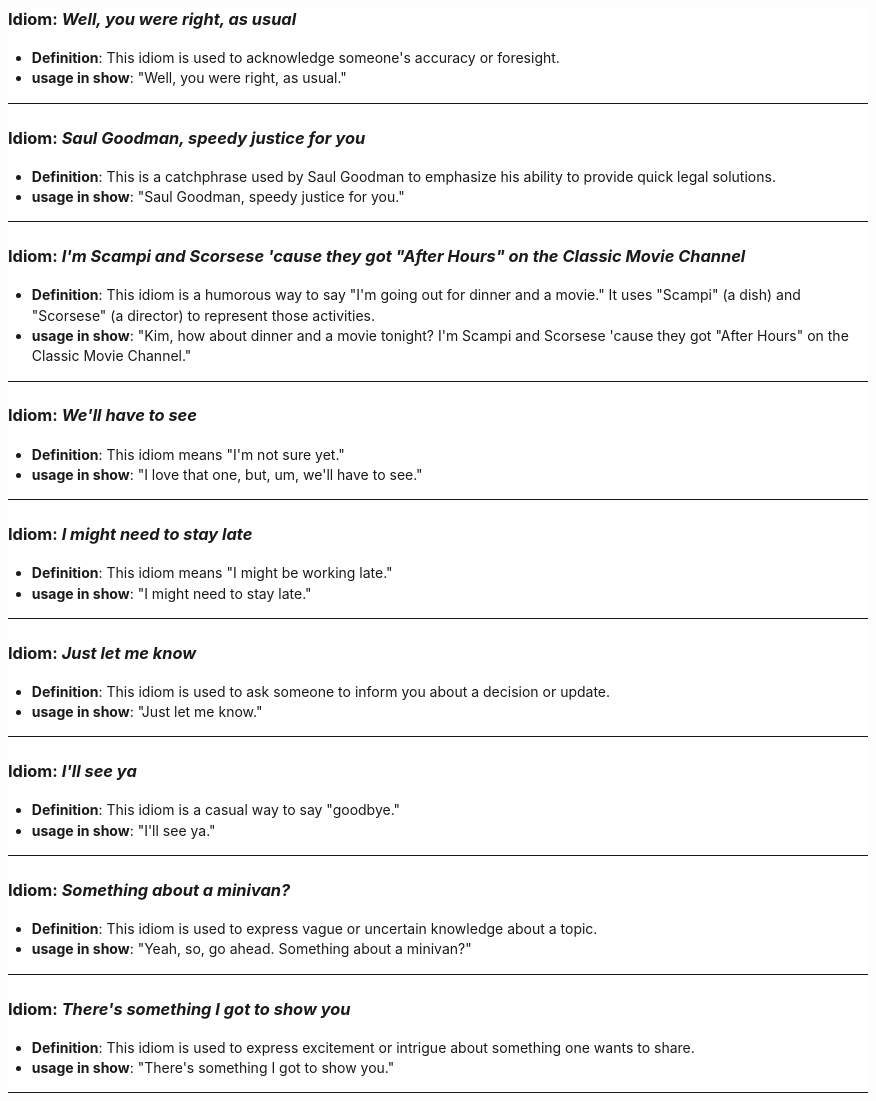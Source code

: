 ### Idiom: *Well, you were right, as usual*
- **Definition**: This idiom is used to acknowledge someone's accuracy or foresight.
- **usage in show**: "Well, you were right, as usual."
---

### Idiom: *Saul Goodman, speedy justice for you*
- **Definition**: This is a catchphrase used by Saul Goodman to emphasize his ability to provide quick legal solutions.
- **usage in show**: "Saul Goodman, speedy justice for you." 
---

### Idiom: *I'm Scampi and Scorsese 'cause they got "After Hours" on the Classic Movie Channel*
- **Definition**: This idiom is a humorous way to say "I'm going out for dinner and a movie." It uses "Scampi" (a dish) and "Scorsese" (a director) to represent those activities.
- **usage in show**: "Kim, how about dinner and a movie tonight? I'm Scampi and Scorsese 'cause they got "After Hours" on the Classic Movie Channel."
---

### Idiom: *We'll have to see*
- **Definition**: This idiom means "I'm not sure yet."
- **usage in show**: "I love that one, but, um, we'll have to see."
---

### Idiom: *I might need to stay late*
- **Definition**: This idiom means "I might be working late."
- **usage in show**: "I might need to stay late."
---

### Idiom: *Just let me know*
- **Definition**: This idiom is used to ask someone to inform you about a decision or update.
- **usage in show**: "Just let me know."
---

### Idiom: *I'll see ya*
- **Definition**: This idiom is a casual way to say "goodbye."
- **usage in show**: "I'll see ya."
---

### Idiom: *Something about a minivan?*
- **Definition**: This idiom is used to express vague or uncertain knowledge about a topic. 
- **usage in show**: "Yeah, so, go ahead. Something about a minivan?"
---

### Idiom: *There's something I got to show you*
- **Definition**: This idiom is used to express excitement or intrigue about something one wants to share.
- **usage in show**: "There's something I got to show you."
---
